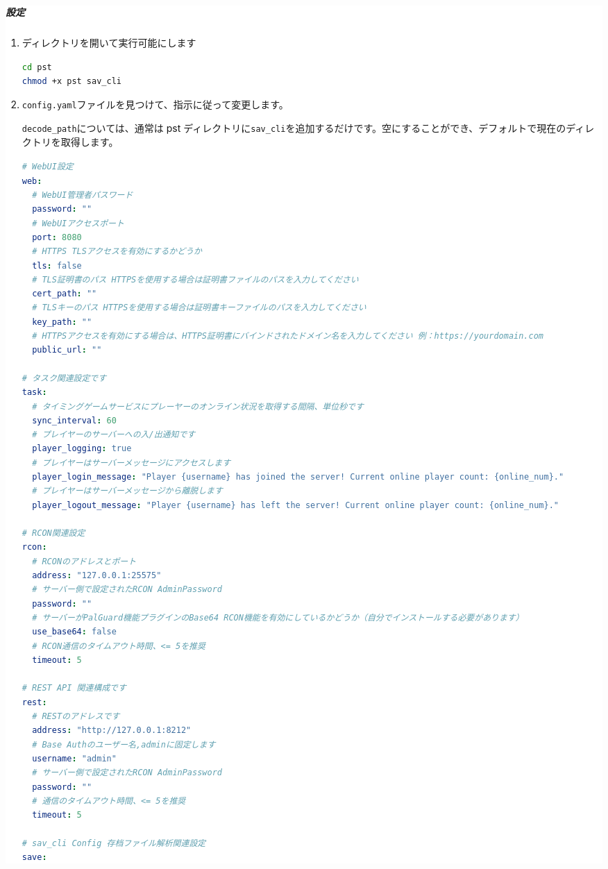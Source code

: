 ##### 設定

1. ディレクトリを開いて実行可能にします

   ```bash
   cd pst
   chmod +x pst sav_cli
   ```

2. `config.yaml`ファイルを見つけて、指示に従って変更します。

   `decode_path`については、通常は pst ディレクトリに`sav_cli`を追加するだけです。空にすることができ、デフォルトで現在のディレクトリを取得します。

   ```yaml
   # WebUI設定
   web:
     # WebUI管理者パスワード
     password: ""
     # WebUIアクセスポート
     port: 8080
     # HTTPS TLSアクセスを有効にするかどうか
     tls: false
     # TLS証明書のパス HTTPSを使用する場合は証明書ファイルのパスを入力してください
     cert_path: ""
     # TLSキーのパス HTTPSを使用する場合は証明書キーファイルのパスを入力してください
     key_path: ""
     # HTTPSアクセスを有効にする場合は、HTTPS証明書にバインドされたドメイン名を入力してください 例：https://yourdomain.com
     public_url: ""

   # タスク関連設定です
   task:
     # タイミングゲームサービスにプレーヤーのオンライン状況を取得する間隔、単位秒です
     sync_interval: 60
     # プレイヤーのサーバーへの入/出通知です
     player_logging: true
     # プレイヤーはサーバーメッセージにアクセスします
     player_login_message: "Player {username} has joined the server! Current online player count: {online_num}."
     # プレイヤーはサーバーメッセージから離脱します
     player_logout_message: "Player {username} has left the server! Current online player count: {online_num}."

   # RCON関連設定
   rcon:
     # RCONのアドレスとポート
     address: "127.0.0.1:25575"
     # サーバー側で設定されたRCON AdminPassword
     password: ""
     # サーバーがPalGuard機能プラグインのBase64 RCON機能を有効にしているかどうか（自分でインストールする必要があります）
     use_base64: false
     # RCON通信のタイムアウト時間、<= 5を推奨
     timeout: 5

   # REST API 関連構成です
   rest:
     # RESTのアドレスです
     address: "http://127.0.0.1:8212"
     # Base Authのユーザー名,adminに固定します
     username: "admin"
     # サーバー側で設定されたRCON AdminPassword
     password: ""
     # 通信のタイムアウト時間、<= 5を推奨
     timeout: 5

   # sav_cli Config 存档ファイル解析関連設定
   save:
   ```